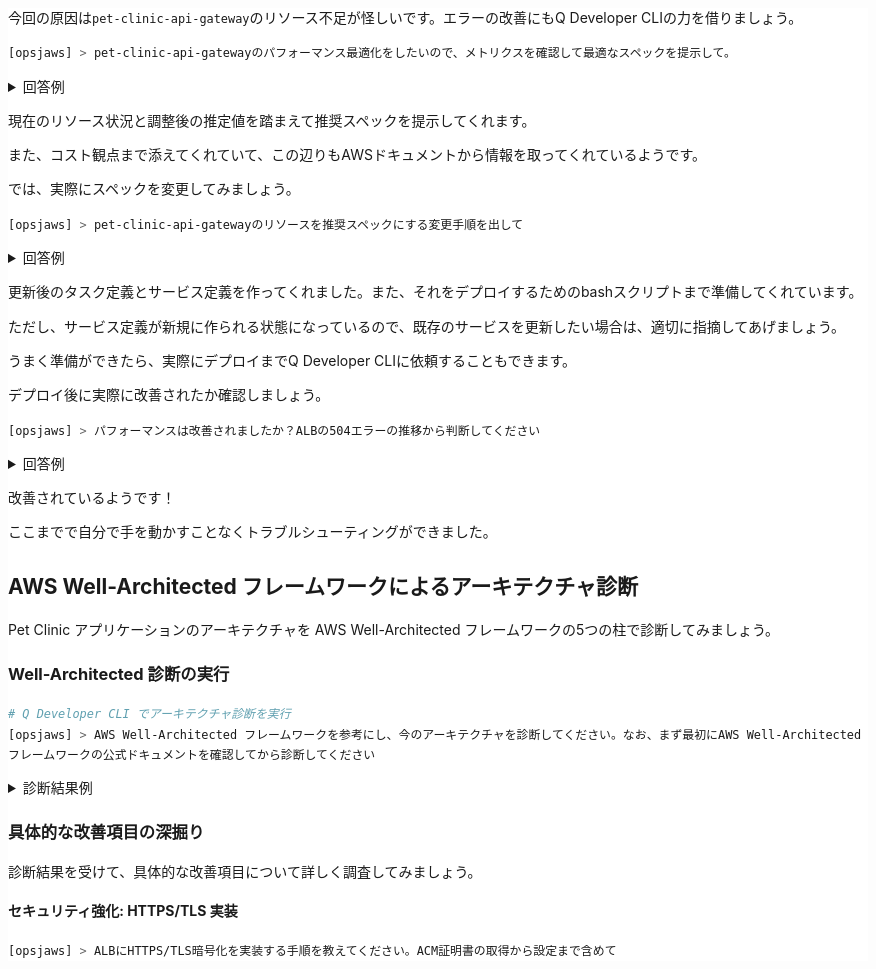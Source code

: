 今回の原因は`pet-clinic-api-gateway`のリソース不足が怪しいです。エラーの改善にもQ Developer CLIの力を借りましょう。

```bash
[opsjaws] > pet-clinic-api-gatewayのパフォーマンス最適化をしたいので、メトリクスを確認して最適なスペックを提示して。
```

<details><summary>回答例</summary></details>

現在のリソース状況と調整後の推定値を踏まえて推奨スペックを提示してくれます。

また、コスト観点まで添えてくれていて、この辺りもAWSドキュメントから情報を取ってくれているようです。

では、実際にスペックを変更してみましょう。

```bash
[opsjaws] > pet-clinic-api-gatewayのリソースを推奨スペックにする変更手順を出して
```

<details><summary>回答例</summary></details>

更新後のタスク定義とサービス定義を作ってくれました。また、それをデプロイするためのbashスクリプトまで準備してくれています。

ただし、サービス定義が新規に作られる状態になっているので、既存のサービスを更新したい場合は、適切に指摘してあげましょう。

うまく準備ができたら、実際にデプロイまでQ Developer CLIに依頼することもできます。

デプロイ後に実際に改善されたか確認しましょう。

```bash
[opsjaws] > パフォーマンスは改善されましたか？ALBの504エラーの推移から判断してください
```

<details><summary>回答例</summary></details>

改善されているようです！

ここまでで自分で手を動かすことなくトラブルシューティングができました。

## AWS Well-Architected フレームワークによるアーキテクチャ診断

Pet Clinic アプリケーションのアーキテクチャを AWS Well-Architected フレームワークの5つの柱で診断してみましょう。

### Well-Architected 診断の実行

```bash
# Q Developer CLI でアーキテクチャ診断を実行
[opsjaws] > AWS Well-Architected フレームワークを参考にし、今のアーキテクチャを診断してください。なお、まず最初にAWS Well-Architected フレームワークの公式ドキュメントを確認してから診断してください
```

<details><summary>診断結果例</summary></details>

### 具体的な改善項目の深掘り

診断結果を受けて、具体的な改善項目について詳しく調査してみましょう。

#### セキュリティ強化: HTTPS/TLS 実装

```bash
[opsjaws] > ALBにHTTPS/TLS暗号化を実装する手順を教えてください。ACM証明書の取得から設定まで含めて
```

